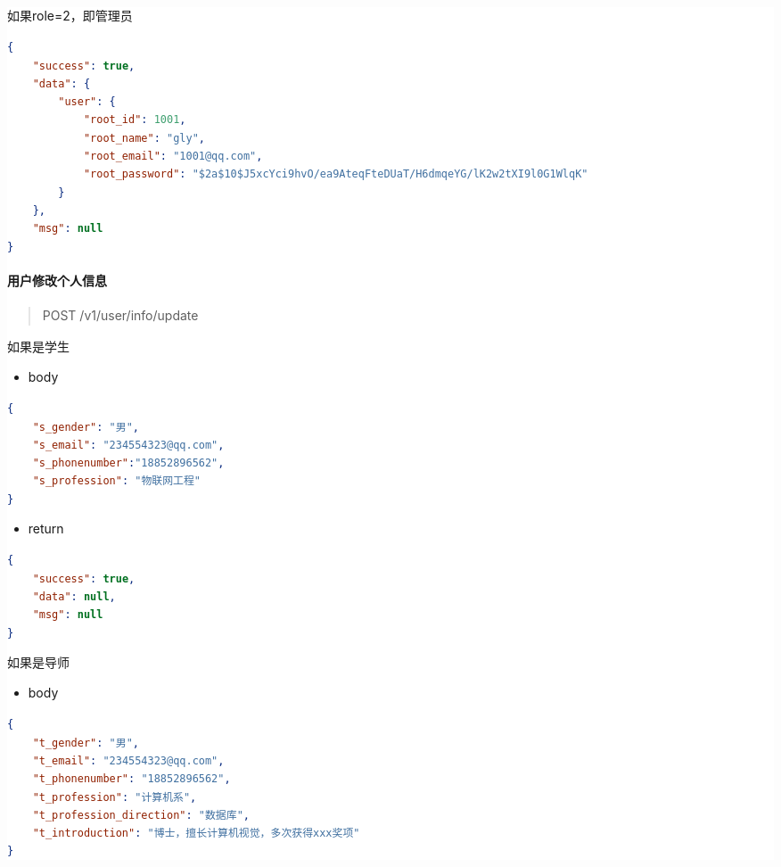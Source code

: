 如果role=2，即管理员

```json
{
    "success": true,
    "data": {
        "user": {
            "root_id": 1001,
            "root_name": "gly",
            "root_email": "1001@qq.com",
            "root_password": "$2a$10$J5xcYci9hvO/ea9AteqFteDUaT/H6dmqeYG/lK2w2tXI9l0G1WlqK"
        }
    },
    "msg": null
}
```

#### 用户修改个人信息

> POST /v1/user/info/update

如果是学生

- body
  
```json
{
    "s_gender": "男",
    "s_email": "234554323@qq.com",
    "s_phonenumber":"18852896562",
    "s_profession": "物联网工程"
}
```

- return

```json
{
    "success": true,
    "data": null,
    "msg": null
}
```

如果是导师

- body

```json
{
    "t_gender": "男",
    "t_email": "234554323@qq.com",
    "t_phonenumber": "18852896562",
    "t_profession": "计算机系",
    "t_profession_direction": "数据库",
    "t_introduction": "博士，擅长计算机视觉，多次获得xxx奖项"
}
```
